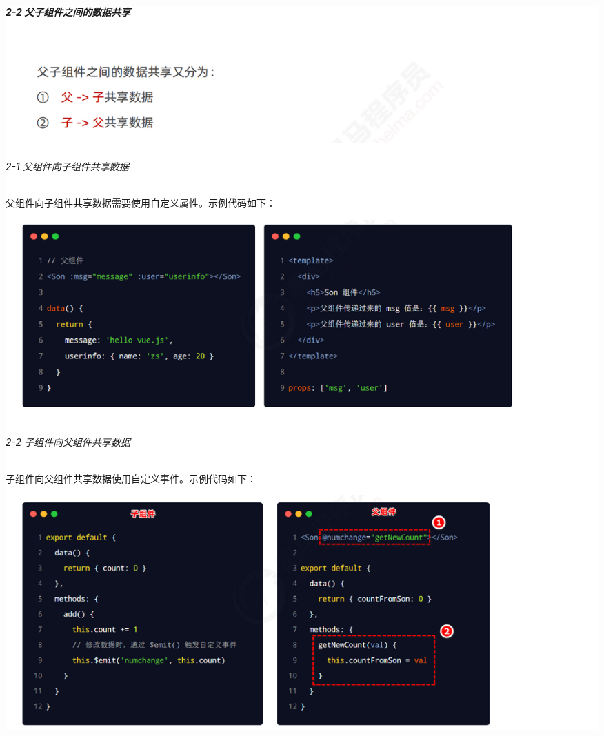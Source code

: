 ##### 2-2 父子组件之间的数据共享
![](../../images/1754284031323-ccb6f6b2-4439-46d6-8eb3-74e7dbdb47e3.png)

###### 2-1  父组件向子组件共享数据
父组件向子组件共享数据需要使用自定义属性。示例代码如下：

![](../../images/1754284031415-07a3b6e9-e2b5-4d74-895f-8e3dc4c08a39.png)

###### 2-2 子组件向父组件共享数据
子组件向父组件共享数据使用自定义事件。示例代码如下：

![](../../images/1754284031479-c75f87cc-245a-48a1-983c-c0cbefe176b2.png)
